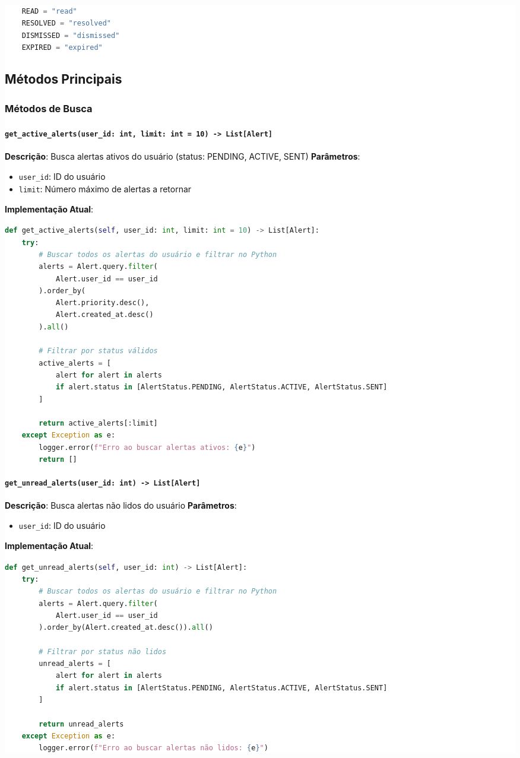 ```python
    READ = "read"
    RESOLVED = "resolved"
    DISMISSED = "dismissed"
    EXPIRED = "expired"
```

## Métodos Principais

### Métodos de Busca

#### `get_active_alerts(user_id: int, limit: int = 10) -> List[Alert]`
**Descrição**: Busca alertas ativos do usuário (status: PENDING, ACTIVE, SENT)
**Parâmetros**:
- `user_id`: ID do usuário
- `limit`: Número máximo de alertas a retornar

**Implementação Atual**:
```python
def get_active_alerts(self, user_id: int, limit: int = 10) -> List[Alert]:
    try:
        # Buscar todos os alertas do usuário e filtrar no Python
        alerts = Alert.query.filter(
            Alert.user_id == user_id
        ).order_by(
            Alert.priority.desc(),
            Alert.created_at.desc()
        ).all()
        
        # Filtrar por status válidos
        active_alerts = [
            alert for alert in alerts 
            if alert.status in [AlertStatus.PENDING, AlertStatus.ACTIVE, AlertStatus.SENT]
        ]
        
        return active_alerts[:limit]
    except Exception as e:
        logger.error(f"Erro ao buscar alertas ativos: {e}")
        return []
```

#### `get_unread_alerts(user_id: int) -> List[Alert]`
**Descrição**: Busca alertas não lidos do usuário
**Parâmetros**:
- `user_id`: ID do usuário

**Implementação Atual**:
```python
def get_unread_alerts(self, user_id: int) -> List[Alert]:
    try:
        # Buscar todos os alertas do usuário e filtrar no Python
        alerts = Alert.query.filter(
            Alert.user_id == user_id
        ).order_by(Alert.created_at.desc()).all()
        
        # Filtrar por status não lidos
        unread_alerts = [
            alert for alert in alerts 
            if alert.status in [AlertStatus.PENDING, AlertStatus.ACTIVE, AlertStatus.SENT]
        ]
        
        return unread_alerts
    except Exception as e:
        logger.error(f"Erro ao buscar alertas não lidos: {e}")
```